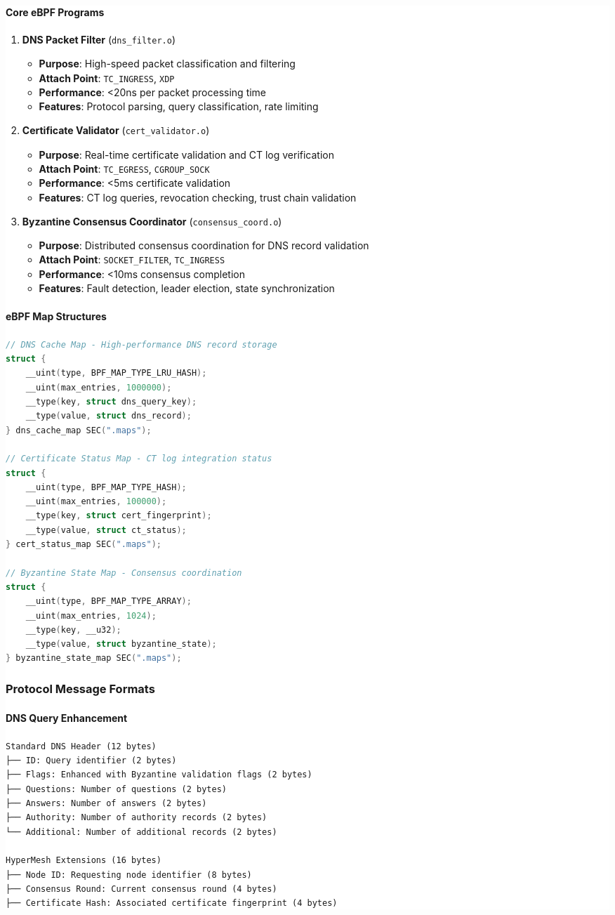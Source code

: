 #### Core eBPF Programs

1. **DNS Packet Filter** (`dns_filter.o`)
   - **Purpose**: High-speed packet classification and filtering
   - **Attach Point**: `TC_INGRESS`, `XDP`
   - **Performance**: <20ns per packet processing time
   - **Features**: Protocol parsing, query classification, rate limiting

2. **Certificate Validator** (`cert_validator.o`)
   - **Purpose**: Real-time certificate validation and CT log verification
   - **Attach Point**: `TC_EGRESS`, `CGROUP_SOCK`
   - **Performance**: <5ms certificate validation
   - **Features**: CT log queries, revocation checking, trust chain validation

3. **Byzantine Consensus Coordinator** (`consensus_coord.o`)
   - **Purpose**: Distributed consensus coordination for DNS record validation
   - **Attach Point**: `SOCKET_FILTER`, `TC_INGRESS`
   - **Performance**: <10ms consensus completion
   - **Features**: Fault detection, leader election, state synchronization

#### eBPF Map Structures

```c
// DNS Cache Map - High-performance DNS record storage
struct {
    __uint(type, BPF_MAP_TYPE_LRU_HASH);
    __uint(max_entries, 1000000);
    __type(key, struct dns_query_key);
    __type(value, struct dns_record);
} dns_cache_map SEC(".maps");

// Certificate Status Map - CT log integration status
struct {
    __uint(type, BPF_MAP_TYPE_HASH);
    __uint(max_entries, 100000);
    __type(key, struct cert_fingerprint);
    __type(value, struct ct_status);
} cert_status_map SEC(".maps");

// Byzantine State Map - Consensus coordination
struct {
    __uint(type, BPF_MAP_TYPE_ARRAY);
    __uint(max_entries, 1024);
    __type(key, __u32);
    __type(value, struct byzantine_state);
} byzantine_state_map SEC(".maps");
```

### Protocol Message Formats

#### DNS Query Enhancement
```
Standard DNS Header (12 bytes)
├── ID: Query identifier (2 bytes)
├── Flags: Enhanced with Byzantine validation flags (2 bytes)
├── Questions: Number of questions (2 bytes)
├── Answers: Number of answers (2 bytes)
├── Authority: Number of authority records (2 bytes)
└── Additional: Number of additional records (2 bytes)

HyperMesh Extensions (16 bytes)
├── Node ID: Requesting node identifier (8 bytes)
├── Consensus Round: Current consensus round (4 bytes)
├── Certificate Hash: Associated certificate fingerprint (4 bytes)
```
